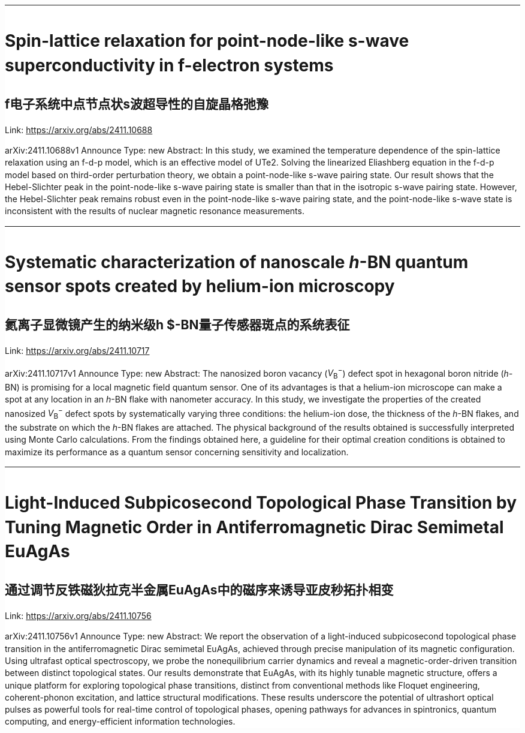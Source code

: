 
---
# Spin-lattice relaxation for point-node-like s-wave superconductivity in f-electron systems

## f电子系统中点节点状s波超导性的自旋晶格弛豫

Link: https://arxiv.org/abs/2411.10688

arXiv:2411.10688v1 Announce Type: new 
Abstract: In this study, we examined the temperature dependence of the spin-lattice relaxation using an f-d-p model, which is an effective model of UTe2. Solving the linearized Eliashberg equation in the f-d-p model based on third-order perturbation theory, we obtain a point-node-like s-wave pairing state. Our result shows that the Hebel-Slichter peak in the point-node-like s-wave pairing state is smaller than that in the isotropic s-wave pairing state. However, the Hebel-Slichter peak remains robust even in the point-node-like s-wave pairing state, and the point-node-like s-wave state is inconsistent with the results of nuclear magnetic resonance measurements.


---
# Systematic characterization of nanoscale $h$-BN quantum sensor spots created by helium-ion microscopy

## 氦离子显微镜产生的纳米级h $-BN量子传感器斑点的系统表征

Link: https://arxiv.org/abs/2411.10717

arXiv:2411.10717v1 Announce Type: new 
Abstract: The nanosized boron vacancy ($V_\mathrm{B}^-$) defect spot in hexagonal boron nitride ($h$-BN) is promising for a local magnetic field quantum sensor. One of its advantages is that a helium-ion microscope can make a spot at any location in an $h$-BN flake with nanometer accuracy. In this study, we investigate the properties of the created nanosized $V_\mathrm{B}^-$ defect spots by systematically varying three conditions: the helium-ion dose, the thickness of the $h$-BN flakes, and the substrate on which the $h$-BN flakes are attached. The physical background of the results obtained is successfully interpreted using Monte Carlo calculations. From the findings obtained here, a guideline for their optimal creation conditions is obtained to maximize its performance as a quantum sensor concerning sensitivity and localization.


---
# Light-Induced Subpicosecond Topological Phase Transition by Tuning Magnetic Order in Antiferromagnetic Dirac Semimetal EuAgAs

## 通过调节反铁磁狄拉克半金属EuAgAs中的磁序来诱导亚皮秒拓扑相变

Link: https://arxiv.org/abs/2411.10756

arXiv:2411.10756v1 Announce Type: new 
Abstract: We report the observation of a light-induced subpicosecond topological phase transition in the antiferromagnetic Dirac semimetal EuAgAs, achieved through precise manipulation of its magnetic configuration. Using ultrafast optical spectroscopy, we probe the nonequilibrium carrier dynamics and reveal a magnetic-order-driven transition between distinct topological states. Our results demonstrate that EuAgAs, with its highly tunable magnetic structure, offers a unique platform for exploring topological phase transitions, distinct from conventional methods like Floquet engineering, coherent-phonon excitation, and lattice structural modifications. These results underscore the potential of ultrashort optical pulses as powerful tools for real-time control of topological phases, opening pathways for advances in spintronics, quantum computing, and energy-efficient information technologies.
